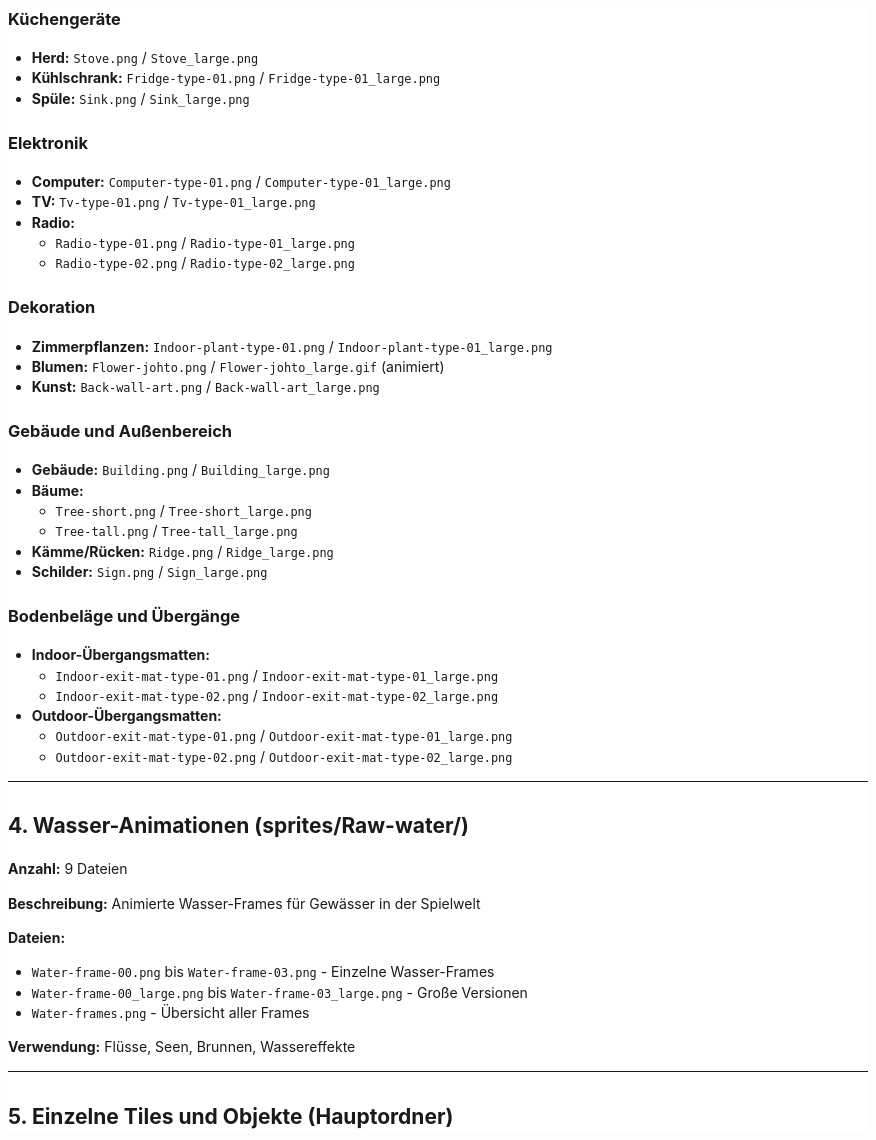 ### Küchengeräte
- **Herd:** `Stove.png` / `Stove_large.png`
- **Kühlschrank:** `Fridge-type-01.png` / `Fridge-type-01_large.png`
- **Spüle:** `Sink.png` / `Sink_large.png`

### Elektronik
- **Computer:** `Computer-type-01.png` / `Computer-type-01_large.png`
- **TV:** `Tv-type-01.png` / `Tv-type-01_large.png`
- **Radio:** 
  - `Radio-type-01.png` / `Radio-type-01_large.png`
  - `Radio-type-02.png` / `Radio-type-02_large.png`

### Dekoration
- **Zimmerpflanzen:** `Indoor-plant-type-01.png` / `Indoor-plant-type-01_large.png`
- **Blumen:** `Flower-johto.png` / `Flower-johto_large.gif` (animiert)
- **Kunst:** `Back-wall-art.png` / `Back-wall-art_large.png`

### Gebäude und Außenbereich
- **Gebäude:** `Building.png` / `Building_large.png`
- **Bäume:** 
  - `Tree-short.png` / `Tree-short_large.png`
  - `Tree-tall.png` / `Tree-tall_large.png`
- **Kämme/Rücken:** `Ridge.png` / `Ridge_large.png`
- **Schilder:** `Sign.png` / `Sign_large.png`

### Bodenbeläge und Übergänge
- **Indoor-Übergangsmatten:**
  - `Indoor-exit-mat-type-01.png` / `Indoor-exit-mat-type-01_large.png`
  - `Indoor-exit-mat-type-02.png` / `Indoor-exit-mat-type-02_large.png`
- **Outdoor-Übergangsmatten:**
  - `Outdoor-exit-mat-type-01.png` / `Outdoor-exit-mat-type-01_large.png`
  - `Outdoor-exit-mat-type-02.png` / `Outdoor-exit-mat-type-02_large.png`

---

## 4. Wasser-Animationen (sprites/Raw-water/)

**Anzahl:** 9 Dateien

**Beschreibung:** Animierte Wasser-Frames für Gewässer in der Spielwelt

**Dateien:**
- `Water-frame-00.png` bis `Water-frame-03.png` - Einzelne Wasser-Frames
- `Water-frame-00_large.png` bis `Water-frame-03_large.png` - Große Versionen
- `Water-frames.png` - Übersicht aller Frames

**Verwendung:** Flüsse, Seen, Brunnen, Wassereffekte

---

## 5. Einzelne Tiles und Objekte (Hauptordner)

